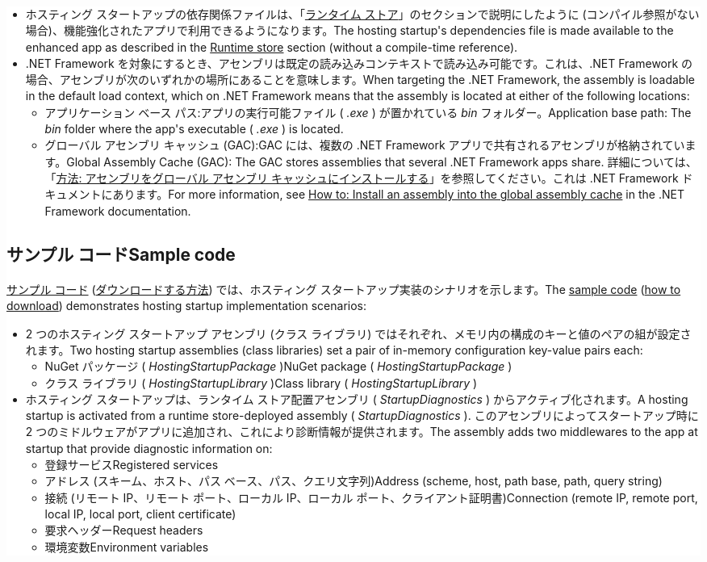* <span data-ttu-id="8af53-252">ホスティング スタートアップの依存関係ファイルは、「[ランタイム ストア](#runtime-store)」のセクションで説明にしたように (コンパイル参照がない場合)、機能強化されたアプリで利用できるようになります。</span><span class="sxs-lookup"><span data-stu-id="8af53-252">The hosting startup's dependencies file is made available to the enhanced app as described in the [Runtime store](#runtime-store) section (without a compile-time reference).</span></span>
* <span data-ttu-id="8af53-253">.NET Framework を対象にするとき、アセンブリは既定の読み込みコンテキストで読み込み可能です。これは、.NET Framework の場合、アセンブリが次のいずれかの場所にあることを意味します。</span><span class="sxs-lookup"><span data-stu-id="8af53-253">When targeting the .NET Framework, the assembly is loadable in the default load context, which on .NET Framework means that the assembly is located at either of the following locations:</span></span>
  * <span data-ttu-id="8af53-254">アプリケーション ベース パス:アプリの実行可能ファイル ( *.exe* ) が置かれている *bin* フォルダー。</span><span class="sxs-lookup"><span data-stu-id="8af53-254">Application base path: The *bin* folder where the app's executable ( *.exe* ) is located.</span></span>
  * <span data-ttu-id="8af53-255">グローバル アセンブリ キャッシュ (GAC):GAC には、複数の .NET Framework アプリで共有されるアセンブリが格納されています。</span><span class="sxs-lookup"><span data-stu-id="8af53-255">Global Assembly Cache (GAC): The GAC stores assemblies that several .NET Framework apps share.</span></span> <span data-ttu-id="8af53-256">詳細については、「[方法: アセンブリをグローバル アセンブリ キャッシュにインストールする](/dotnet/framework/app-domains/how-to-install-an-assembly-into-the-gac)」を参照してください。これは .NET Framework ドキュメントにあります。</span><span class="sxs-lookup"><span data-stu-id="8af53-256">For more information, see [How to: Install an assembly into the global assembly cache](/dotnet/framework/app-domains/how-to-install-an-assembly-into-the-gac) in the .NET Framework documentation.</span></span>

## <a name="sample-code"></a><span data-ttu-id="8af53-257">サンプル コード</span><span class="sxs-lookup"><span data-stu-id="8af53-257">Sample code</span></span>

<span data-ttu-id="8af53-258">[サンプル コード](https://github.com/dotnet/AspNetCore.Docs/tree/master/aspnetcore/fundamentals/host/platform-specific-configuration/samples/) ([ダウンロードする方法](xref:index#how-to-download-a-sample)) では、ホスティング スタートアップ実装のシナリオを示します。</span><span class="sxs-lookup"><span data-stu-id="8af53-258">The [sample code](https://github.com/dotnet/AspNetCore.Docs/tree/master/aspnetcore/fundamentals/host/platform-specific-configuration/samples/) ([how to download](xref:index#how-to-download-a-sample)) demonstrates hosting startup implementation scenarios:</span></span>

* <span data-ttu-id="8af53-259">2 つのホスティング スタートアップ アセンブリ (クラス ライブラリ) ではそれぞれ、メモリ内の構成のキーと値のペアの組が設定されます。</span><span class="sxs-lookup"><span data-stu-id="8af53-259">Two hosting startup assemblies (class libraries) set a pair of in-memory configuration key-value pairs each:</span></span>
  * <span data-ttu-id="8af53-260">NuGet パッケージ ( *HostingStartupPackage* )</span><span class="sxs-lookup"><span data-stu-id="8af53-260">NuGet package ( *HostingStartupPackage* )</span></span>
  * <span data-ttu-id="8af53-261">クラス ライブラリ ( *HostingStartupLibrary* )</span><span class="sxs-lookup"><span data-stu-id="8af53-261">Class library ( *HostingStartupLibrary* )</span></span>
* <span data-ttu-id="8af53-262">ホスティング スタートアップは、ランタイム ストア配置アセンブリ ( *StartupDiagnostics* ) からアクティブ化されます。</span><span class="sxs-lookup"><span data-stu-id="8af53-262">A hosting startup is activated from a runtime store-deployed assembly ( *StartupDiagnostics* ).</span></span> <span data-ttu-id="8af53-263">このアセンブリによってスタートアップ時に 2 つのミドルウェアがアプリに追加され、これにより診断情報が提供されます。</span><span class="sxs-lookup"><span data-stu-id="8af53-263">The assembly adds two middlewares to the app at startup that provide diagnostic information on:</span></span>
  * <span data-ttu-id="8af53-264">登録サービス</span><span class="sxs-lookup"><span data-stu-id="8af53-264">Registered services</span></span>
  * <span data-ttu-id="8af53-265">アドレス (スキーム、ホスト、パス ベース、パス、クエリ文字列)</span><span class="sxs-lookup"><span data-stu-id="8af53-265">Address (scheme, host, path base, path, query string)</span></span>
  * <span data-ttu-id="8af53-266">接続 (リモート IP、リモート ポート、ローカル IP、ローカル ポート、クライアント証明書)</span><span class="sxs-lookup"><span data-stu-id="8af53-266">Connection (remote IP, remote port, local IP, local port, client certificate)</span></span>
  * <span data-ttu-id="8af53-267">要求ヘッダー</span><span class="sxs-lookup"><span data-stu-id="8af53-267">Request headers</span></span>
  * <span data-ttu-id="8af53-268">環境変数</span><span class="sxs-lookup"><span data-stu-id="8af53-268">Environment variables</span></span>
